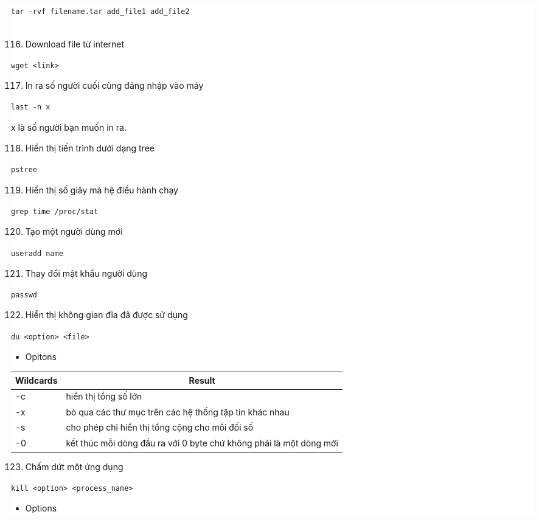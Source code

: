 ``` 
tar -rvf filename.tar add_file1 add_file2


```
116. Download file từ internet 

```
wget <link>

```
117. In ra số người cuối cùng đăng nhập vào máy 
```
last -n x
```
x là số người bạn muốn in ra.

118. Hiển thị tiến trình dưới dạng tree

```
pstree
```
119. Hiển thị số giây mà hệ điều hành chạy 

```
grep time /proc/stat
```
120. Tạo một người dùng mới 

```
useradd name  
```
121. Thay đổi mật khẩu người dùng

```
passwd 
```
122. Hiển thị không gian đĩa đã được sử dụng 
```
du <option> <file>

```
- Opitons 

|Wildcards|Result|
|---|---|
|-c|hiển thị tổng số lớn|
|-x|bỏ qua các thư mục trên các hệ thống tập tin khác nhau|
|-s|cho phép chỉ hiển thị tổng cộng cho mỗi đối số|
|-0|kết thúc mỗi dòng đầu ra với 0 byte chứ không phải là một dòng mới|

123. Chấm dứt một ứng dụng 
```
kill <option> <process_name>
```
- Options
